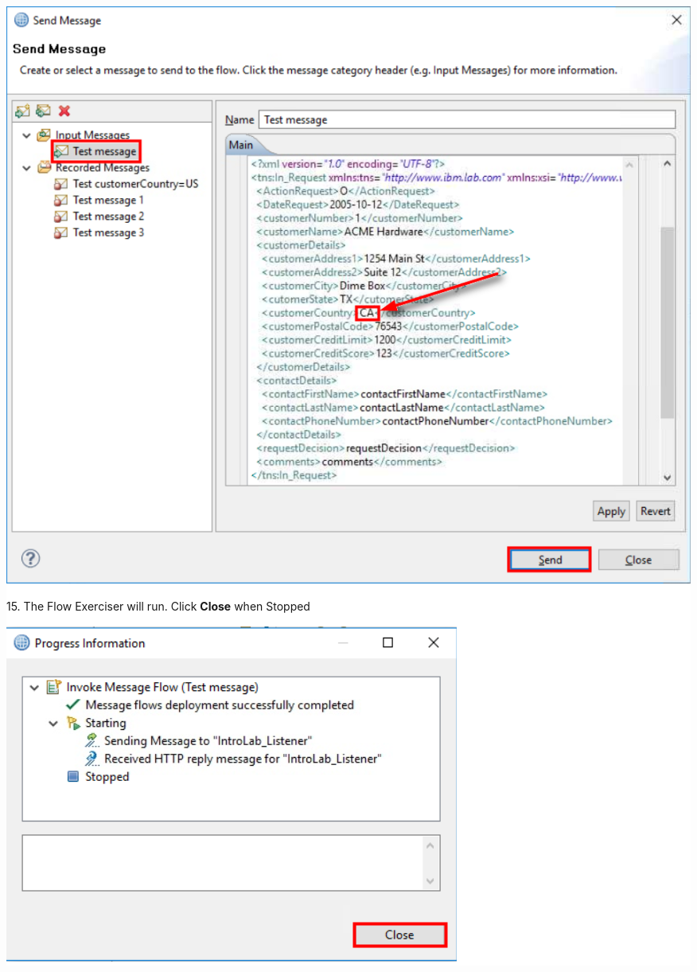    ![](./images/tkSendTestMsgCA.png)
   
15\. The Flow Exerciser will run. Click **Close** when Stopped

   ![](./images/tkTestProgressInfoClose.png)
   